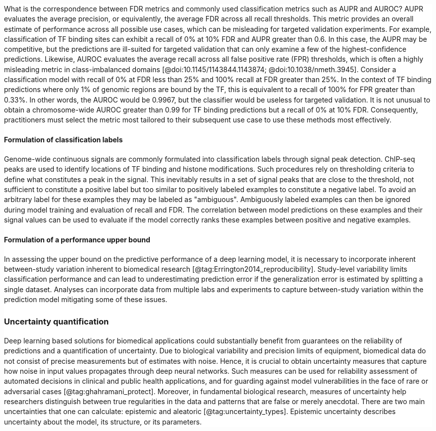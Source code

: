 What is the correspondence between FDR metrics and commonly used classification metrics such as AUPR and AUROC? AUPR evaluates the average precision, or equivalently, the average FDR across all recall thresholds.
This metric provides an overall estimate of performance across all possible use cases, which can be misleading for targeted validation experiments.
For example, classification of TF binding sites can exhibit a recall of 0% at 10% FDR and AUPR greater than 0.6.
In this case, the AUPR may be competitive, but the predictions are ill-suited for targeted validation that can only examine a few of the highest-confidence predictions.
Likewise, AUROC evaluates the average recall across all false positive rate (FPR) thresholds, which is often a highly misleading metric in class-imbalanced domains [@doi:10.1145/1143844.1143874; @doi:10.1038/nmeth.3945].
Consider a classification model with recall of 0% at FDR less than 25% and 100% recall at FDR greater than 25%.
In the context of TF binding predictions where only 1% of genomic regions are bound by the TF, this is equivalent to a recall of 100% for FPR greater than 0.33%.
In other words, the AUROC would be 0.9967, but the classifier would be useless for targeted validation.
It is not unusual to obtain a chromosome-wide AUROC greater than 0.99 for TF binding predictions but a recall of 0% at 10% FDR.
Consequently, practitioners must select the metric most tailored to their subsequent use case to use these methods most effectively.

#### Formulation of classification labels

Genome-wide continuous signals are commonly formulated into classification labels through signal peak detection.
ChIP-seq peaks are used to identify locations of TF binding and histone modifications.
Such procedures rely on thresholding criteria to define what constitutes a peak in the signal.
This inevitably results in a set of signal peaks that are close to the threshold, not sufficient to constitute a positive label but too similar to positively labeled examples to constitute a negative label.
To avoid an arbitrary label for these examples they may be labeled as "ambiguous".
Ambiguously labeled examples can then be ignored during model training and evaluation of recall and FDR.
The correlation between model predictions on these examples and their signal values can be used to evaluate if the model correctly ranks these examples between positive and negative examples.

#### Formulation of a performance upper bound

In assessing the upper bound on the predictive performance of a deep learning model, it is necessary to incorporate inherent between-study variation inherent to biomedical research [@tag:Errington2014_reproducibility].
Study-level variability limits classification performance and can lead to underestimating prediction error if the generalization error is estimated by splitting a single dataset.
Analyses can incorporate data from multiple labs and experiments to capture between-study variation within the prediction model mitigating some of these issues.

### Uncertainty quantification

Deep learning based solutions for biomedical applications could substantially benefit from guarantees on the reliability of predictions and a quantification of uncertainty.
Due to biological variability and precision limits of equipment, biomedical data do not consist of precise measurements but of estimates with noise.
Hence, it is crucial to obtain uncertainty measures that capture how noise in input values propagates through deep neural networks.
Such measures can be used for reliability assessment of automated decisions in clinical and public health applications, and for guarding against model vulnerabilities in the face of rare or adversarial cases [@tag:ghahramani_protect].
Moreover, in fundamental biological research, measures of uncertainty help researchers distinguish between true regularities in the data and patterns that are false or merely anecdotal.
There are two main uncertainties that one can calculate: epistemic and aleatoric [@tag:uncertainty_types].
Epistemic uncertainty describes uncertainty about the model, its structure, or its parameters.